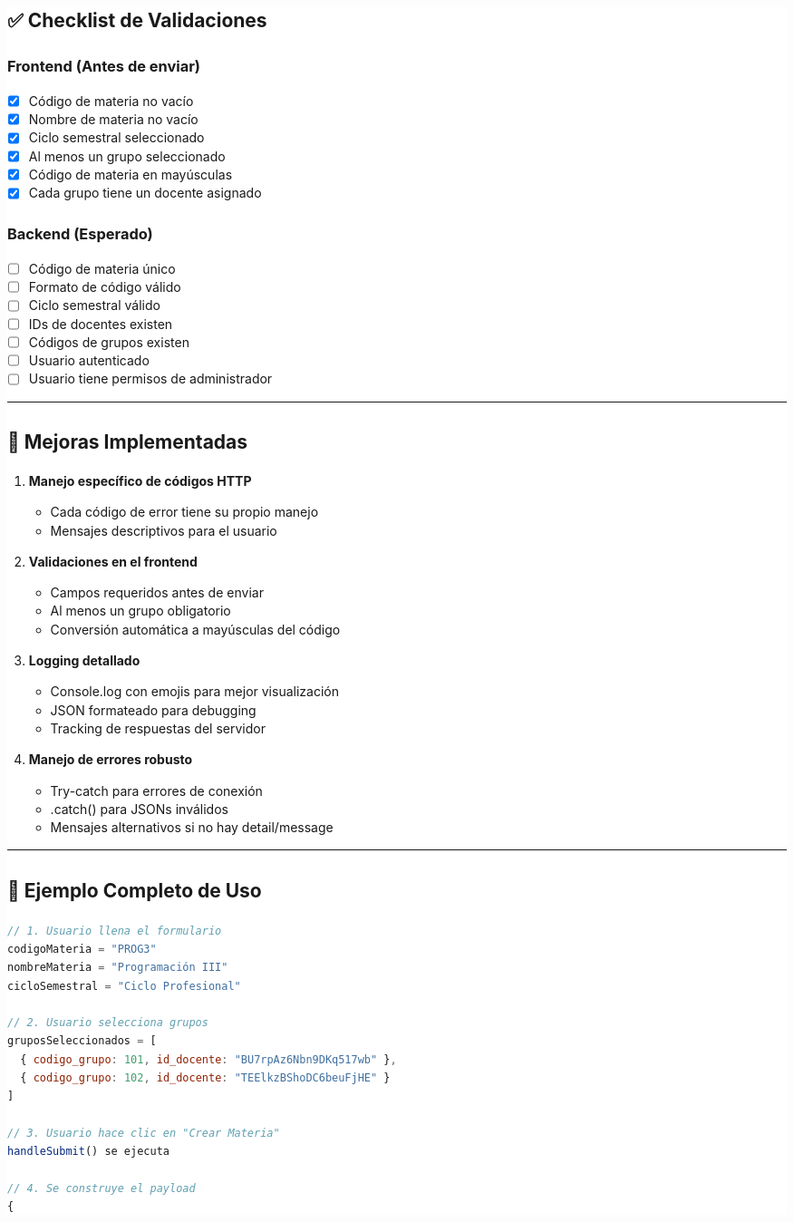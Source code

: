
## ✅ Checklist de Validaciones

### Frontend (Antes de enviar)
- [x] Código de materia no vacío
- [x] Nombre de materia no vacío
- [x] Ciclo semestral seleccionado
- [x] Al menos un grupo seleccionado
- [x] Código de materia en mayúsculas
- [x] Cada grupo tiene un docente asignado

### Backend (Esperado)
- [ ] Código de materia único
- [ ] Formato de código válido
- [ ] Ciclo semestral válido
- [ ] IDs de docentes existen
- [ ] Códigos de grupos existen
- [ ] Usuario autenticado
- [ ] Usuario tiene permisos de administrador

---

## 🎯 Mejoras Implementadas

1. **Manejo específico de códigos HTTP**
   - Cada código de error tiene su propio manejo
   - Mensajes descriptivos para el usuario

2. **Validaciones en el frontend**
   - Campos requeridos antes de enviar
   - Al menos un grupo obligatorio
   - Conversión automática a mayúsculas del código

3. **Logging detallado**
   - Console.log con emojis para mejor visualización
   - JSON formateado para debugging
   - Tracking de respuestas del servidor

4. **Manejo de errores robusto**
   - Try-catch para errores de conexión
   - .catch() para JSONs inválidos
   - Mensajes alternativos si no hay detail/message

---

## 📝 Ejemplo Completo de Uso

```javascript
// 1. Usuario llena el formulario
codigoMateria = "PROG3"
nombreMateria = "Programación III"
cicloSemestral = "Ciclo Profesional"

// 2. Usuario selecciona grupos
gruposSeleccionados = [
  { codigo_grupo: 101, id_docente: "BU7rpAz6Nbn9DKq517wb" },
  { codigo_grupo: 102, id_docente: "TEElkzBShoDC6beuFjHE" }
]

// 3. Usuario hace clic en "Crear Materia"
handleSubmit() se ejecuta

// 4. Se construye el payload
{
```